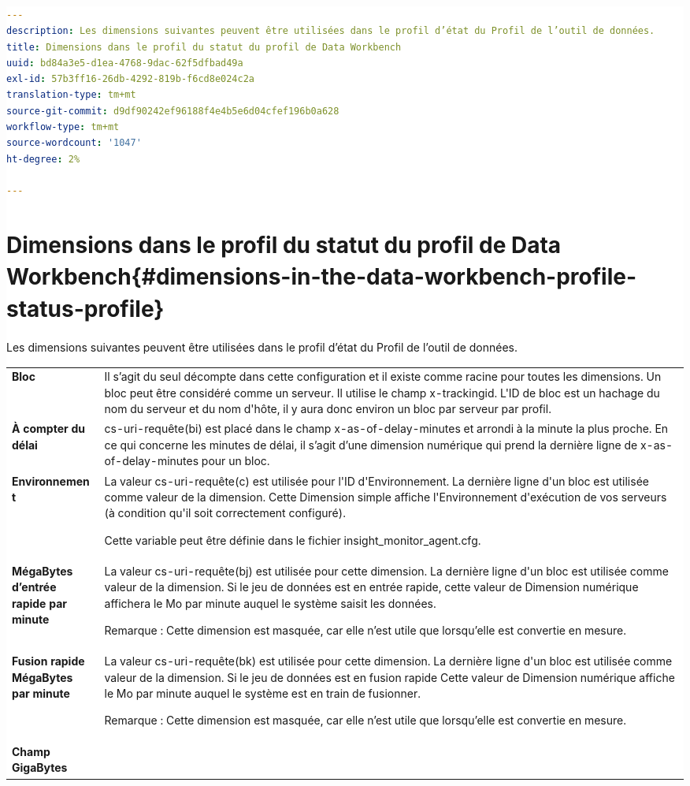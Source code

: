 ```yaml
---
description: Les dimensions suivantes peuvent être utilisées dans le profil d’état du Profil de l’outil de données.
title: Dimensions dans le profil du statut du profil de Data Workbench
uuid: bd84a3e5-d1ea-4768-9dac-62f5dfbad49a
exl-id: 57b3ff16-26db-4292-819b-f6cd8e024c2a
translation-type: tm+mt
source-git-commit: d9df90242ef96188f4e4b5e6d04cfef196b0a628
workflow-type: tm+mt
source-wordcount: '1047'
ht-degree: 2%

---
```


# Dimensions dans le profil du statut du profil de Data Workbench{#dimensions-in-the-data-workbench-profile-status-profile}

Les dimensions suivantes peuvent être utilisées dans le profil d’état du Profil de l’outil de données.

<table id="table_DD143B4F15FF446DAD24BD2473B485B9"> 
 <tbody> 
  <tr> 
   <td colname="col1"> <b>Bloc</b> </td> 
   <td colname="col2"> Il s’agit du seul décompte dans cette configuration et il existe comme racine pour toutes les dimensions. Un bloc peut être considéré comme un serveur. Il utilise le champ x-trackingid. L'ID de bloc est un hachage du nom du serveur et du nom d'hôte, il y aura donc environ un bloc par serveur par profil. </td> 
  </tr> 
  <tr> 
   <td colname="col1"> <b>À compter du délai</b> </td> 
   <td colname="col2"> cs-uri-requête(bi) est placé dans le champ x-as-of-delay-minutes et arrondi à la minute la plus proche. En ce qui concerne les minutes de délai, il s’agit d’une dimension numérique qui prend la dernière ligne de x-as-of-delay-minutes pour un bloc. </td> 
  </tr> 
  <tr> 
   <td colname="col1"> <b>Environnement</b> </td> 
   <td colname="col2"> La valeur cs-uri-requête(c) est utilisée pour l'ID d'Environnement. La dernière ligne d'un bloc est utilisée comme valeur de la dimension. Cette Dimension simple affiche l'Environnement d'exécution de vos serveurs (à condition qu'il soit correctement configuré). <p>Cette variable peut être définie dans le fichier insight_monitor_agent.cfg. </p></td> 
  </tr> 
  <tr> 
   <td colname="col1"> <b>MégaBytes d’entrée rapide par minute</b> </td> 
   <td colname="col2"> La valeur cs-uri-requête(bj) est utilisée pour cette dimension. La dernière ligne d'un bloc est utilisée comme valeur de la dimension. Si le jeu de données est en entrée rapide, cette valeur de Dimension numérique affichera le Mo par minute auquel le système saisit les données. <p>Remarque :  Cette dimension est masquée, car elle n’est utile que lorsqu’elle est convertie en mesure. </p></td> 
  </tr> 
  <tr> 
   <td colname="col1"> <b>Fusion rapide MégaBytes par minute</b> </td> 
   <td colname="col2">La valeur cs-uri-requête(bk) est utilisée pour cette dimension. La dernière ligne d'un bloc est utilisée comme valeur de la dimension. Si le jeu de données est en fusion rapide Cette valeur de Dimension numérique affiche le Mo par minute auquel le système est en train de fusionner. <p>Remarque :  Cette dimension est masquée, car elle n’est utile que lorsqu’elle est convertie en mesure. </p></td> 
  </tr> 
  <tr> 
   <td colname="col1"> <b>Champ GigaBytes</b> </td> 